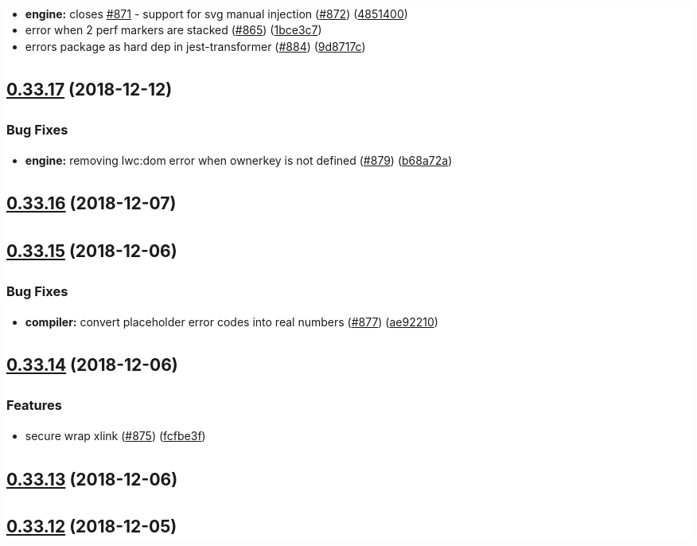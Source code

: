 * **engine:** closes [#871](https://github.com/salesforce/lwc/issues/871) - support for svg manual injection ([#872](https://github.com/salesforce/lwc/issues/872)) ([4851400](https://github.com/salesforce/lwc/commit/4851400))
* error when 2 perf markers are stacked ([#865](https://github.com/salesforce/lwc/issues/865)) ([1bce3c7](https://github.com/salesforce/lwc/commit/1bce3c7))
* errors package as hard dep in jest-transformer ([#884](https://github.com/salesforce/lwc/issues/884)) ([9d8717c](https://github.com/salesforce/lwc/commit/9d8717c))



## [0.33.17](https://github.com/salesforce/lwc/compare/v0.33.16...v0.33.17) (2018-12-12)


### Bug Fixes

* **engine:** removing lwc:dom error when ownerkey is not defined ([#879](https://github.com/salesforce/lwc/issues/879)) ([b68a72a](https://github.com/salesforce/lwc/commit/b68a72a))



## [0.33.16](https://github.com/salesforce/lwc/compare/v0.33.15...v0.33.16) (2018-12-07)



## [0.33.15](https://github.com/salesforce/lwc/compare/v0.33.14...v0.33.15) (2018-12-06)


### Bug Fixes

* **compiler:** convert placeholder error codes into real numbers ([#877](https://github.com/salesforce/lwc/issues/877)) ([ae92210](https://github.com/salesforce/lwc/commit/ae92210))



## [0.33.14](https://github.com/salesforce/lwc/compare/v0.33.13...v0.33.14) (2018-12-06)


### Features

* secure wrap xlink ([#875](https://github.com/salesforce/lwc/issues/875)) ([fcfbe3f](https://github.com/salesforce/lwc/commit/fcfbe3f))



## [0.33.13](https://github.com/salesforce/lwc/compare/v0.33.12...v0.33.13) (2018-12-06)



## [0.33.12](https://github.com/salesforce/lwc/compare/v0.33.11...v0.33.12) (2018-12-05)
